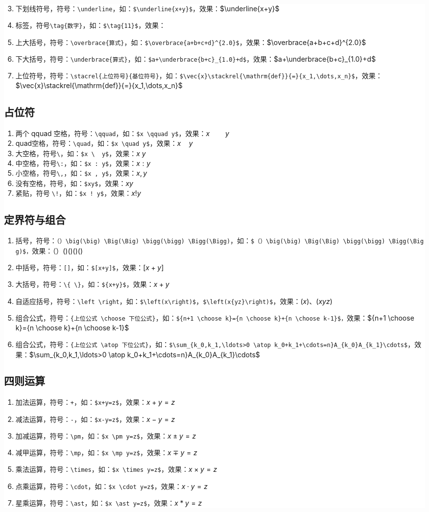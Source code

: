 3. 下划线符号，符号：`\underline`，如：`$\underline{x+y}$`，效果：$\underline{x+y}$

4. 标签，符号`\tag{数字}`，如：`$\tag{11}$`，效果：$\tag{11}$

5. 上大括号，符号：`\overbrace{算式}`，如：`$\overbrace{a+b+c+d}^{2.0}$`，效果：$\overbrace{a+b+c+d}^{2.0}$

6. 下大括号，符号：`\underbrace{算式}`，如：`$a+\underbrace{b+c}_{1.0}+d$`，效果：$a+\underbrace{b+c}_{1.0}+d$

7. 上位符号，符号：`\stacrel{上位符号}{基位符号}`，如：`$\vec{x}\stackrel{\mathrm{def}}{=}{x_1,\dots,x_n}$`，效果：$\vec{x}\stackrel{\mathrm{def}}{=}{x_1,\dots,x_n}$



## 占位符

1. 两个 qquad 空格，符号：`\qquad`，如：`$x \qquad y$`，效果：$x \qquad y$
2. quad空格，符号：`\quad`，如：`$x \quad y$`，效果：$x \quad y$
3. 大空格，符号`\`，如：`$x \  y$`，效果：$x \  y$
4. 中空格，符号`\:`，如：`$x : y$`，效果：$x : y$
5. 小空格，符号`\,`，如：`$x , y$`，效果：$x , y$
6. 没有空格，符号，如：`$xy$`，效果：$xy$
7. 紧贴，符号 `\!`，如：`$x ! y$`，效果：$x ! y$



## 定界符与组合

1. 括号，符号：`（）\big(\big) \Big(\Big) \bigg(\bigg) \Bigg(\Bigg)`，如：`$（）\big(\big) \Big(\Big) \bigg(\bigg) \Bigg(\Bigg)$，`效果：$（）\big(\big) \Big(\Big) \bigg(\bigg) \Bigg(\Bigg)$

2. 中括号，符号：`[]`，如：`$[x+y]$`，效果：$[x+y]$

3. 大括号，符号：`\{ \}`，如：`${x+y}$`，效果：${x+y}$

4. 自适应括号，符号：`\left \right`，如：`$\left(x\right)$`，`$\left(x{yz}\right)$`，效果：$\left(x\right)$、$\left(x{yz}\right)$

5. 组合公式，符号：`{上位公式 \choose 下位公式}`，如：`${n+1 \choose k}={n \choose k}+{n \choose k-1}$，`效果：${n+1 \choose k}={n \choose k}+{n \choose k-1}$

6. 组合公式，符号：`{上位公式 \atop 下位公式}`，如：`$\sum_{k_0,k_1,\ldots>0 \atop k_0+k_1+\cdots=n}A_{k_0}A_{k_1}\cdots$`，效果：$\sum_{k_0,k_1,\ldots>0 \atop k_0+k_1+\cdots=n}A_{k_0}A_{k_1}\cdots$



## 四则运算

1. 加法运算，符号：`+`，如：`$x+y=z$`，效果：$x+y=z$

2. 减法运算，符号：`-`，如：`$x-y=z$`，效果：$x-y=z$

3. 加减运算，符号：`\pm`，如：`$x \pm y=z$`，效果：$x \pm y=z$

4. 减甲运算，符号：`\mp`，如：`$x \mp y=z$`，效果：$x \mp y=z$

5. 乘法运算，符号：`\times`，如：`$x \times y=z$`，效果：$x \times y=z$

6. 点乘运算，符号：`\cdot`，如：`$x \cdot y=z$`，效果：$x \cdot y=z$

7. 星乘运算，符号：`\ast`，如：`$x \ast y=z$`，效果：$x \ast y=z$
